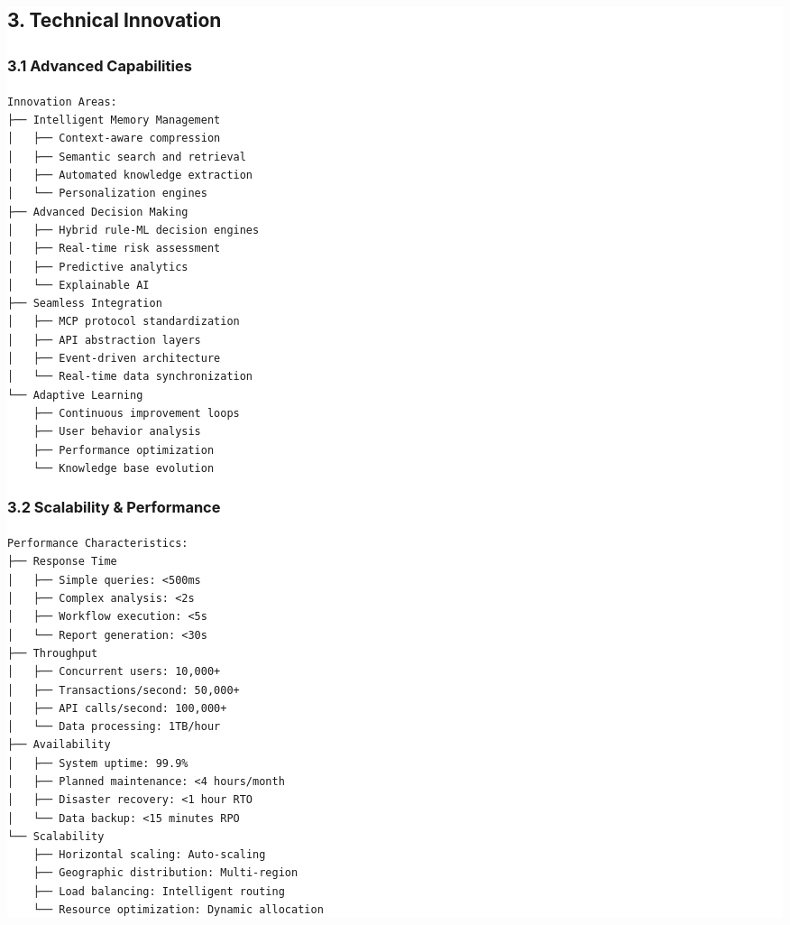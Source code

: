 ## 3. Technical Innovation

### 3.1 Advanced Capabilities
```
Innovation Areas:
├── Intelligent Memory Management
│   ├── Context-aware compression
│   ├── Semantic search and retrieval
│   ├── Automated knowledge extraction
│   └── Personalization engines
├── Advanced Decision Making
│   ├── Hybrid rule-ML decision engines
│   ├── Real-time risk assessment
│   ├── Predictive analytics
│   └── Explainable AI
├── Seamless Integration
│   ├── MCP protocol standardization
│   ├── API abstraction layers
│   ├── Event-driven architecture
│   └── Real-time data synchronization
└── Adaptive Learning
    ├── Continuous improvement loops
    ├── User behavior analysis
    ├── Performance optimization
    └── Knowledge base evolution
```

### 3.2 Scalability & Performance
```
Performance Characteristics:
├── Response Time
│   ├── Simple queries: <500ms
│   ├── Complex analysis: <2s
│   ├── Workflow execution: <5s
│   └── Report generation: <30s
├── Throughput
│   ├── Concurrent users: 10,000+
│   ├── Transactions/second: 50,000+
│   ├── API calls/second: 100,000+
│   └── Data processing: 1TB/hour
├── Availability
│   ├── System uptime: 99.9%
│   ├── Planned maintenance: <4 hours/month
│   ├── Disaster recovery: <1 hour RTO
│   └── Data backup: <15 minutes RPO
└── Scalability
    ├── Horizontal scaling: Auto-scaling
    ├── Geographic distribution: Multi-region
    ├── Load balancing: Intelligent routing
    └── Resource optimization: Dynamic allocation
```
